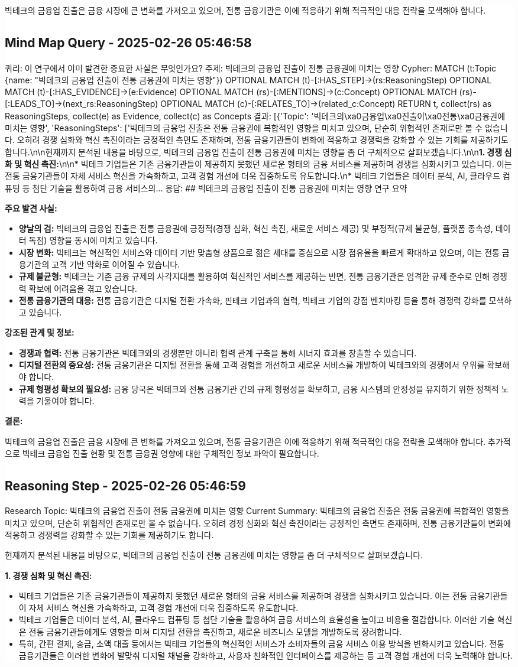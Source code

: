 빅테크의 금융업 진출은 금융 시장에 큰 변화를 가져오고 있으며, 전통 금융기관은 이에 적응하기 위해 적극적인 대응 전략을 모색해야 합니다.

## Mind Map Query - 2025-02-26 05:46:58
쿼리: 이 연구에서 이미 발견한 중요한 사실은 무엇인가요? 주제: 빅테크의 금융업 진출이 전통 금융권에 미치는 영향
Cypher: MATCH (t:Topic {name: "빅테크의 금융업 진출이 전통 금융권에 미치는 영향"})
OPTIONAL MATCH (t)-[:HAS_STEP]->(rs:ReasoningStep)
OPTIONAL MATCH (t)-[:HAS_EVIDENCE]->(e:Evidence)
OPTIONAL MATCH (rs)-[:MENTIONS]->(c:Concept)
OPTIONAL MATCH (rs)-[:LEADS_TO]->(next_rs:ReasoningStep)
OPTIONAL MATCH (c)-[:RELATES_TO]->(related_c:Concept)
RETURN t, collect(rs) as ReasoningSteps, collect(e) as Evidence, collect(c) as Concepts
결과: [{'Topic': '빅테크의\xa0금융업\xa0진출이\xa0전통\xa0금융권에 미치는 영향', 'ReasoningSteps': ['빅테크의 금융업 진출은 전통 금융권에 복합적인 영향을 미치고 있으며, 단순히 위협적인 존재로만 볼 수 없습니다. 오히려 경쟁 심화와 혁신 촉진이라는 긍정적인 측면도 존재하며, 전통 금융기관들이 변화에 적응하고 경쟁력을 강화할 수 있는 기회를 제공하기도 합니다.\n\n현재까지 분석된 내용을 바탕으로, 빅테크의 금융업 진출이 전통 금융권에 미치는 영향을 좀 더 구체적으로 살펴보겠습니다.\n\n**1. 경쟁 심화 및 혁신 촉진:**\n\n*   빅테크 기업들은 기존 금융기관들이 제공하지 못했던 새로운 형태의 금융 서비스를 제공하며 경쟁을 심화시키고 있습니다. 이는 전통 금융기관들이 자체 서비스 혁신을 가속화하고, 고객 경험 개선에 더욱 집중하도록 유도합니다.\n*   빅테크 기업들은 데이터 분석, AI, 클라우드 컴퓨팅 등 첨단 기술을 활용하여 금융 서비스의...
응답: ## 빅테크의 금융업 진출이 전통 금융권에 미치는 영향 연구 요약

**주요 발견 사실:**

*   **양날의 검:** 빅테크의 금융업 진출은 전통 금융권에 긍정적(경쟁 심화, 혁신 촉진, 새로운 서비스 제공) 및 부정적(규제 불균형, 플랫폼 종속성, 데이터 독점) 영향을 동시에 미치고 있습니다.
*   **시장 변화:** 빅테크는 혁신적인 서비스와 데이터 기반 맞춤형 상품으로 젊은 세대를 중심으로 시장 점유율을 빠르게 확대하고 있으며, 이는 전통 금융기관의 고객 기반 약화로 이어질 수 있습니다.
*   **규제 불균형:** 빅테크는 기존 금융 규제의 사각지대를 활용하여 혁신적인 서비스를 제공하는 반면, 전통 금융기관은 엄격한 규제 준수로 인해 경쟁력 확보에 어려움을 겪고 있습니다.
*   **전통 금융기관의 대응:** 전통 금융기관은 디지털 전환 가속화, 핀테크 기업과의 협력, 빅테크 기업의 강점 벤치마킹 등을 통해 경쟁력 강화를 모색하고 있습니다.

**강조된 관계 및 정보:**

*   **경쟁과 협력:** 전통 금융기관은 빅테크와의 경쟁뿐만 아니라 협력 관계 구축을 통해 시너지 효과를 창출할 수 있습니다.
*   **디지털 전환의 중요성:** 전통 금융기관은 디지털 전환을 통해 고객 경험을 개선하고 새로운 서비스를 개발하여 빅테크와의 경쟁에서 우위를 확보해야 합니다.
*   **규제 형평성 확보의 필요성:** 금융 당국은 빅테크와 전통 금융기관 간의 규제 형평성을 확보하고, 금융 시스템의 안정성을 유지하기 위한 정책적 노력을 기울여야 합니다.

**결론:**

빅테크의 금융업 진출은 금융 시장에 큰 변화를 가져오고 있으며, 전통 금융기관은 이에 적응하기 위해 적극적인 대응 전략을 모색해야 합니다. 추가적으로 빅테크 금융업 진출 현황 및 전통 금융권 영향에 대한 구체적인 정보 파악이 필요합니다.

## Reasoning Step - 2025-02-26 05:46:59
Research Topic: 빅테크의 금융업 진출이 전통 금융권에 미치는 영향
Current Summary: 빅테크의 금융업 진출은 전통 금융권에 복합적인 영향을 미치고 있으며, 단순히 위협적인 존재로만 볼 수 없습니다. 오히려 경쟁 심화와 혁신 촉진이라는 긍정적인 측면도 존재하며, 전통 금융기관들이 변화에 적응하고 경쟁력을 강화할 수 있는 기회를 제공하기도 합니다.

현재까지 분석된 내용을 바탕으로, 빅테크의 금융업 진출이 전통 금융권에 미치는 영향을 좀 더 구체적으로 살펴보겠습니다.

**1. 경쟁 심화 및 혁신 촉진:**

*   빅테크 기업들은 기존 금융기관들이 제공하지 못했던 새로운 형태의 금융 서비스를 제공하며 경쟁을 심화시키고 있습니다. 이는 전통 금융기관들이 자체 서비스 혁신을 가속화하고, 고객 경험 개선에 더욱 집중하도록 유도합니다.
*   빅테크 기업들은 데이터 분석, AI, 클라우드 컴퓨팅 등 첨단 기술을 활용하여 금융 서비스의 효율성을 높이고 비용을 절감합니다. 이러한 기술 혁신은 전통 금융기관들에게도 영향을 미쳐 디지털 전환을 촉진하고, 새로운 비즈니스 모델을 개발하도록 장려합니다.
*   특히, 간편 결제, 송금, 소액 대출 등에서는 빅테크 기업들의 혁신적인 서비스가 소비자들의 금융 서비스 이용 방식을 변화시키고 있습니다. 전통 금융기관들은 이러한 변화에 발맞춰 디지털 채널을 강화하고, 사용자 친화적인 인터페이스를 제공하는 등 고객 경험 개선에 더욱 노력해야 합니다.

